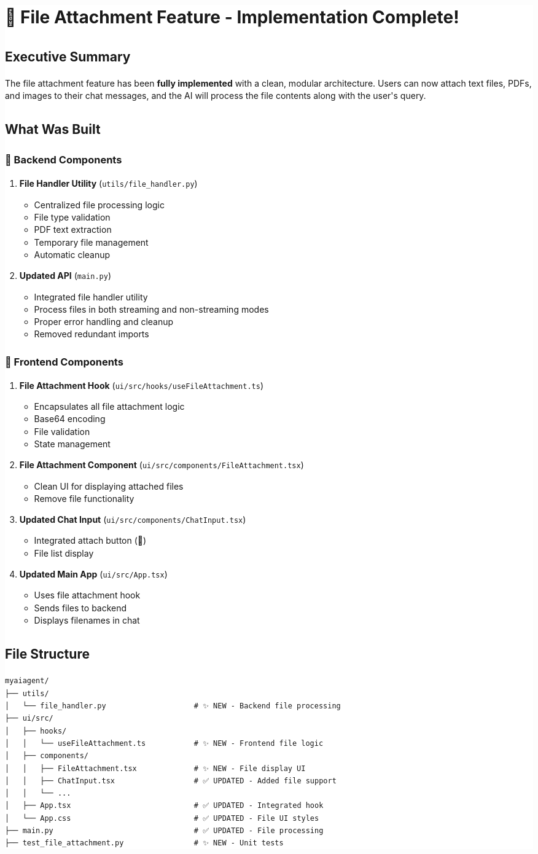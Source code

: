 # 🎉 File Attachment Feature - Implementation Complete!

## Executive Summary

The file attachment feature has been **fully implemented** with a clean, modular architecture. Users can now attach text files, PDFs, and images to their chat messages, and the AI will process the file contents along with the user's query.

## What Was Built

### 🔧 Backend Components

1. **File Handler Utility** (`utils/file_handler.py`)
   - Centralized file processing logic
   - File type validation
   - PDF text extraction
   - Temporary file management
   - Automatic cleanup

2. **Updated API** (`main.py`)
   - Integrated file handler utility
   - Process files in both streaming and non-streaming modes
   - Proper error handling and cleanup
   - Removed redundant imports

### 🎨 Frontend Components

1. **File Attachment Hook** (`ui/src/hooks/useFileAttachment.ts`)
   - Encapsulates all file attachment logic
   - Base64 encoding
   - File validation
   - State management

2. **File Attachment Component** (`ui/src/components/FileAttachment.tsx`)
   - Clean UI for displaying attached files
   - Remove file functionality

3. **Updated Chat Input** (`ui/src/components/ChatInput.tsx`)
   - Integrated attach button (📎)
   - File list display

4. **Updated Main App** (`ui/src/App.tsx`)
   - Uses file attachment hook
   - Sends files to backend
   - Displays filenames in chat

## File Structure

```
myaiagent/
├── utils/
│   └── file_handler.py                    # ✨ NEW - Backend file processing
├── ui/src/
│   ├── hooks/
│   │   └── useFileAttachment.ts           # ✨ NEW - Frontend file logic
│   ├── components/
│   │   ├── FileAttachment.tsx             # ✨ NEW - File display UI
│   │   ├── ChatInput.tsx                  # ✅ UPDATED - Added file support
│   │   └── ...
│   ├── App.tsx                            # ✅ UPDATED - Integrated hook
│   └── App.css                            # ✅ UPDATED - File UI styles
├── main.py                                # ✅ UPDATED - File processing
├── test_file_attachment.py                # ✨ NEW - Unit tests
```